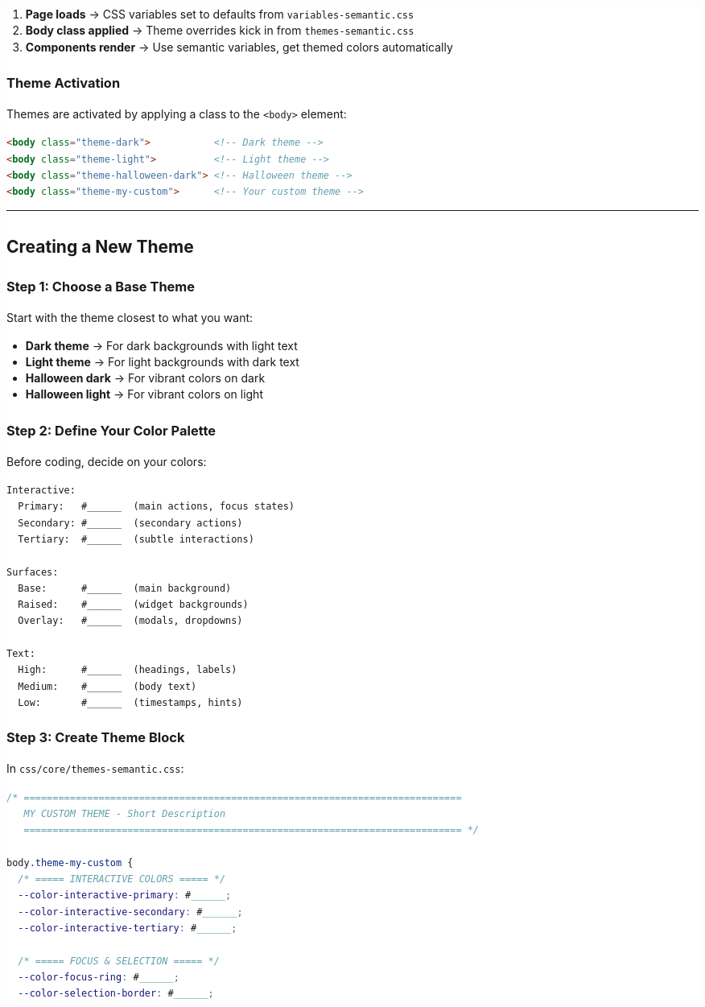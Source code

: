 1. **Page loads** → CSS variables set to defaults from `variables-semantic.css`
2. **Body class applied** → Theme overrides kick in from `themes-semantic.css`
3. **Components render** → Use semantic variables, get themed colors automatically

### Theme Activation

Themes are activated by applying a class to the `<body>` element:

```html
<body class="theme-dark">           <!-- Dark theme -->
<body class="theme-light">          <!-- Light theme -->
<body class="theme-halloween-dark"> <!-- Halloween theme -->
<body class="theme-my-custom">      <!-- Your custom theme -->
```

---

## Creating a New Theme

### Step 1: Choose a Base Theme

Start with the theme closest to what you want:

- **Dark theme** → For dark backgrounds with light text
- **Light theme** → For light backgrounds with dark text
- **Halloween dark** → For vibrant colors on dark
- **Halloween light** → For vibrant colors on light

### Step 2: Define Your Color Palette

Before coding, decide on your colors:

```
Interactive:
  Primary:   #______  (main actions, focus states)
  Secondary: #______  (secondary actions)
  Tertiary:  #______  (subtle interactions)

Surfaces:
  Base:      #______  (main background)
  Raised:    #______  (widget backgrounds)
  Overlay:   #______  (modals, dropdowns)

Text:
  High:      #______  (headings, labels)
  Medium:    #______  (body text)
  Low:       #______  (timestamps, hints)
```

### Step 3: Create Theme Block

In `css/core/themes-semantic.css`:

```css
/* ============================================================================
   MY CUSTOM THEME - Short Description
   ============================================================================ */

body.theme-my-custom {
  /* ===== INTERACTIVE COLORS ===== */
  --color-interactive-primary: #______;
  --color-interactive-secondary: #______;
  --color-interactive-tertiary: #______;

  /* ===== FOCUS & SELECTION ===== */
  --color-focus-ring: #______;
  --color-selection-border: #______;
```